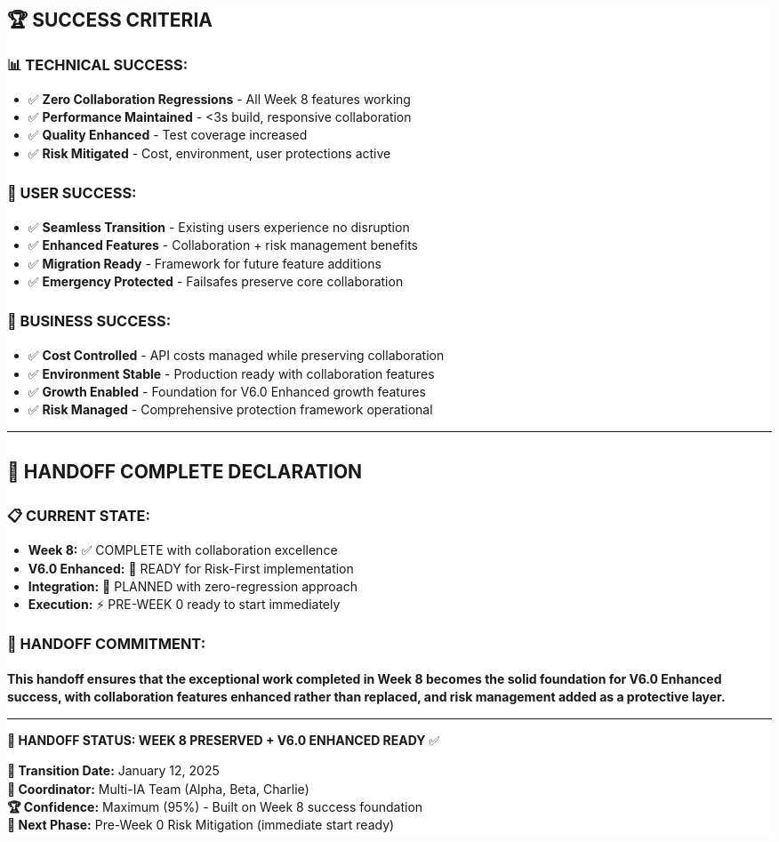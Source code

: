 ## 🏆 **SUCCESS CRITERIA**

### **📊 TECHNICAL SUCCESS:**
- ✅ **Zero Collaboration Regressions** - All Week 8 features working
- ✅ **Performance Maintained** - <3s build, responsive collaboration
- ✅ **Quality Enhanced** - Test coverage increased
- ✅ **Risk Mitigated** - Cost, environment, user protections active

### **👥 USER SUCCESS:**
- ✅ **Seamless Transition** - Existing users experience no disruption
- ✅ **Enhanced Features** - Collaboration + risk management benefits
- ✅ **Migration Ready** - Framework for future feature additions
- ✅ **Emergency Protected** - Failsafes preserve core collaboration

### **🎯 BUSINESS SUCCESS:**
- ✅ **Cost Controlled** - API costs managed while preserving collaboration
- ✅ **Environment Stable** - Production ready with collaboration features
- ✅ **Growth Enabled** - Foundation for V6.0 Enhanced growth features
- ✅ **Risk Managed** - Comprehensive protection framework operational

---

## 🚀 **HANDOFF COMPLETE DECLARATION**

### **📋 CURRENT STATE:**
- **Week 8:** ✅ COMPLETE with collaboration excellence
- **V6.0 Enhanced:** 🔄 READY for Risk-First implementation
- **Integration:** 🎯 PLANNED with zero-regression approach
- **Execution:** ⚡ PRE-WEEK 0 ready to start immediately

### **🤝 HANDOFF COMMITMENT:**
**This handoff ensures that the exceptional work completed in Week 8 becomes the solid foundation for V6.0 Enhanced success, with collaboration features enhanced rather than replaced, and risk management added as a protective layer.**

---

**🎯 HANDOFF STATUS: WEEK 8 PRESERVED + V6.0 ENHANCED READY** ✅

**📅 Transition Date:** January 12, 2025  
**🤖 Coordinator:** Multi-IA Team (Alpha, Beta, Charlie)  
**🏆 Confidence:** Maximum (95%) - Built on Week 8 success foundation  
**🚀 Next Phase:** Pre-Week 0 Risk Mitigation (immediate start ready)